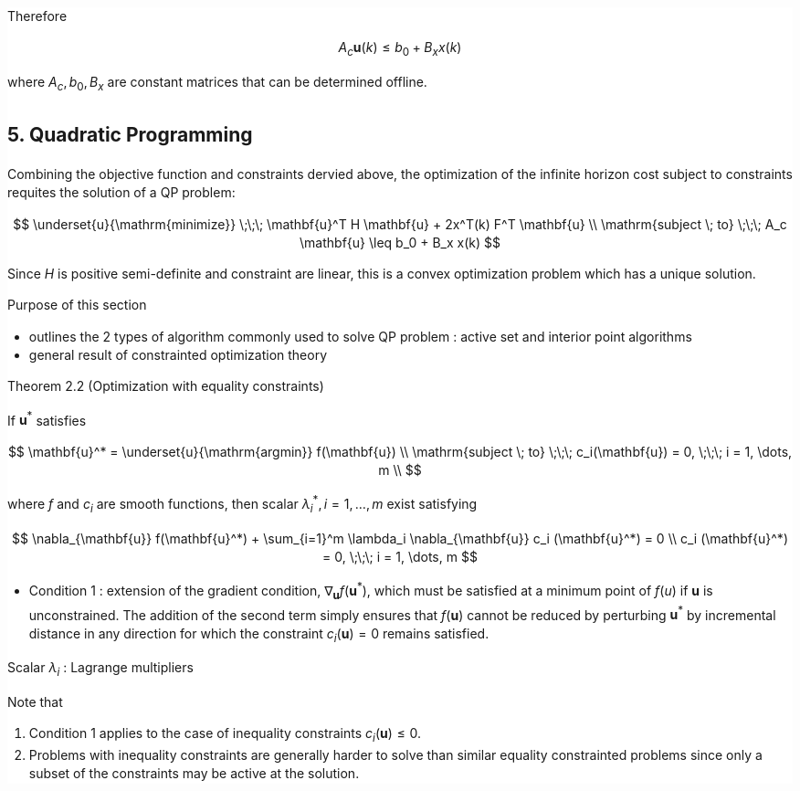 Therefore

$$
A_c \mathbf{u}(k) \leq b_0 + B_x x(k)
$$

where $A_c, b_0, B_x$ are constant matrices that can be determined offline.

## 5. Quadratic Programming

Combining the objective function and constraints dervied above, the optimization of the infinite horizon cost subject to constraints requites the solution of a QP problem:

$$
\underset{u}{\mathrm{minimize}} \;\;\; \mathbf{u}^T H \mathbf{u} + 2x^T(k) F^T \mathbf{u} \\
\mathrm{subject \; to} \;\;\; A_c \mathbf{u} \leq b_0 + B_x x(k)
$$

Since $H$ is positive semi-definite and constraint are linear, this is a convex optimization problem which has a unique solution.

Purpose of this section

- outlines the 2 types of algorithm commonly used to solve QP problem : active set and interior point algorithms
- general result of constrainted optimization theory

Theorem 2.2 (Optimization with equality constraints)

If $\mathbf{u}^*$ satisfies

$$
\mathbf{u}^* = \underset{u}{\mathrm{argmin}} f(\mathbf{u}) \\
\mathrm{subject \; to} \;\;\; c_i(\mathbf{u}) = 0, \;\;\; i = 1, \dots, m \\
$$

where $f$ and $c_i$ are smooth functions, then scalar $\lambda_i^*, i = 1, \dots, m$ exist satisfying

$$
\nabla_{\mathbf{u}} f(\mathbf{u}^*) + \sum_{i=1}^m \lambda_i \nabla_{\mathbf{u}} c_i (\mathbf{u}^*) = 0 \\
c_i (\mathbf{u}^*) = 0, \;\;\; i = 1, \dots, m
$$

- Condition 1 : extension of the gradient condition, $\nabla_{\mathbf{u}} f(\mathbf{u}^*)$, which must be satisfied at a minimum point of $f(u)$ if $\mathbf{u}$ is unconstrained. The addition of the second term simply ensures that $f(\mathbf{u})$ cannot be reduced by perturbing $\mathbf{u}^*$ by incremental distance in any direction for which the constraint $c_i(\mathbf{u}) = 0$ remains satisfied.

Scalar $\lambda_i$ : Lagrange multipliers

Note that

1. Condition 1 applies to the case of inequality constraints $c_i (\mathbf{u}) \leq 0$.
2. Problems with inequality constraints are generally harder to solve than similar equality constrainted problems since only a subset of the constraints may be active at the solution.
